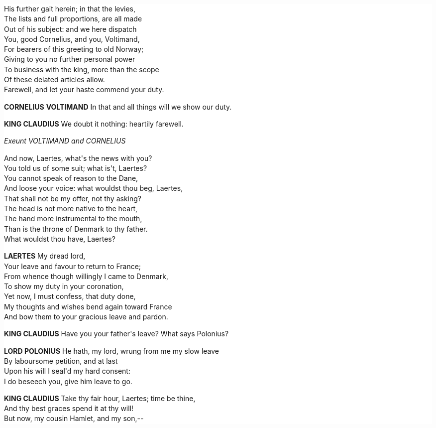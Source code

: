 His further gait herein; in that the levies,  
The lists and full proportions, are all made  
Out of his subject: and we here dispatch  
You, good Cornelius, and you, Voltimand,  
For bearers of this greeting to old Norway;  
Giving to you no further personal power  
To business with the king, more than the scope  
Of these delated articles allow.  
Farewell, and let your haste commend your duty.  


**CORNELIUS** **VOLTIMAND**
In that and all things will we show our duty.  


**KING CLAUDIUS**
We doubt it nothing: heartily farewell.  


_Exeunt VOLTIMAND and CORNELIUS_

And now, Laertes, what's the news with you?  
You told us of some suit; what is't, Laertes?  
You cannot speak of reason to the Dane,  
And loose your voice: what wouldst thou beg, Laertes,  
That shall not be my offer, not thy asking?  
The head is not more native to the heart,  
The hand more instrumental to the mouth,  
Than is the throne of Denmark to thy father.  
What wouldst thou have, Laertes?  


**LAERTES**
My dread lord,  
Your leave and favour to return to France;  
From whence though willingly I came to Denmark,  
To show my duty in your coronation,  
Yet now, I must confess, that duty done,  
My thoughts and wishes bend again toward France  
And bow them to your gracious leave and pardon.  


**KING CLAUDIUS**
Have you your father's leave? What says Polonius?  


**LORD POLONIUS**
He hath, my lord, wrung from me my slow leave  
By laboursome petition, and at last  
Upon his will I seal'd my hard consent:  
I do beseech you, give him leave to go.  


**KING CLAUDIUS**
Take thy fair hour, Laertes; time be thine,  
And thy best graces spend it at thy will!  
But now, my cousin Hamlet, and my son,--  
